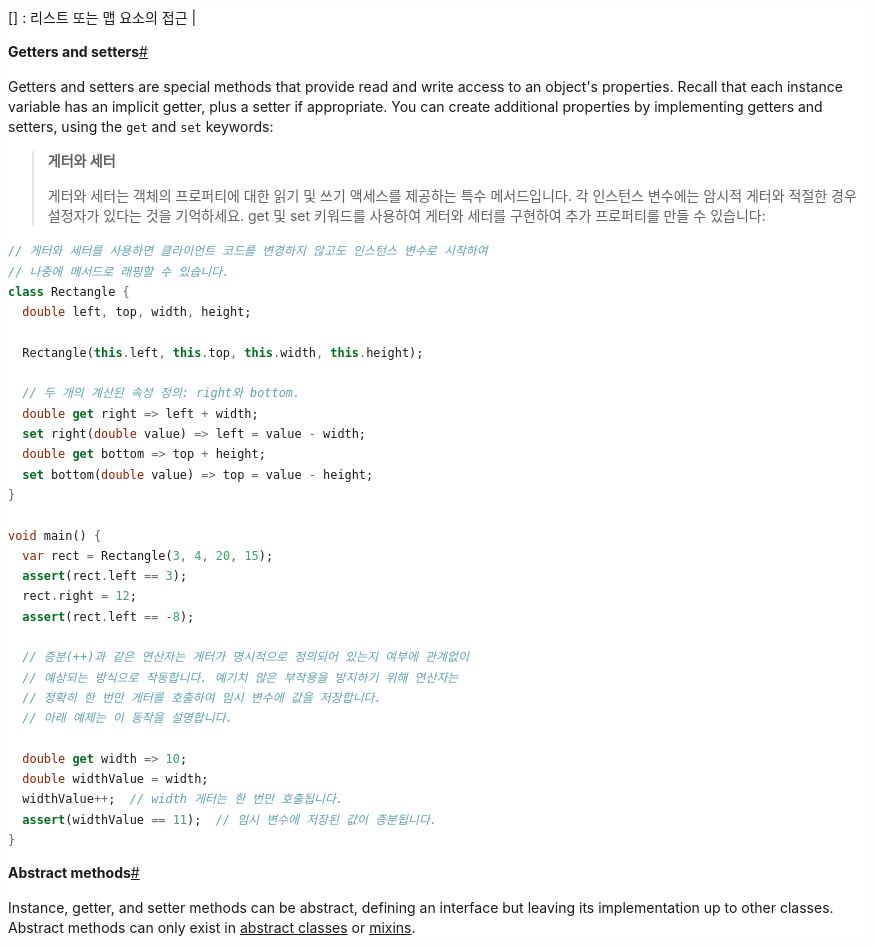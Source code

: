 [] : 리스트 또는 맵 요소의 접근 |

**Getters and setters**[#](https://dart.dev/language/methods#getters-and-setters)

Getters and setters are special methods that provide read and write access to an object's properties. Recall that each instance variable has an implicit getter, plus a setter if appropriate. You can create additional properties by implementing getters and setters, using the `get` and `set` keywords:

> **게터와 세터**
> 
> 
> 
> 게터와 세터는 객체의 프로퍼티에 대한 읽기 및 쓰기 액세스를 제공하는 특수 메서드입니다. 각 인스턴스 변수에는 암시적 게터와 적절한 경우 설정자가 있다는 것을 기억하세요. get 및 set 키워드를 사용하여 게터와 세터를 구현하여 추가 프로퍼티를 만들 수 있습니다:
> 

```dart
// 게터와 세터를 사용하면 클라이언트 코드를 변경하지 않고도 인스턴스 변수로 시작하여 
// 나중에 메서드로 래핑할 수 있습니다.
class Rectangle {
  double left, top, width, height;

  Rectangle(this.left, this.top, this.width, this.height);

  // 두 개의 계산된 속성 정의: right와 bottom.
  double get right => left + width;
  set right(double value) => left = value - width;
  double get bottom => top + height;
  set bottom(double value) => top = value - height;
}

void main() {
  var rect = Rectangle(3, 4, 20, 15);
  assert(rect.left == 3);
  rect.right = 12;
  assert(rect.left == -8);

  // 증분(++)과 같은 연산자는 게터가 명시적으로 정의되어 있는지 여부에 관계없이
  // 예상되는 방식으로 작동합니다. 예기치 않은 부작용을 방지하기 위해 연산자는
  // 정확히 한 번만 게터를 호출하여 임시 변수에 값을 저장합니다.
  // 아래 예제는 이 동작을 설명합니다.

  double get width => 10;
  double widthValue = width;
  widthValue++;  // width 게터는 한 번만 호출됩니다.
  assert(widthValue == 11);  // 임시 변수에 저장된 값이 증분됩니다.
}

```

**Abstract methods**[#](https://dart.dev/language/methods#abstract-methods)

Instance, getter, and setter methods can be abstract, defining an interface but leaving its implementation up to other classes. Abstract methods can only exist in [abstract classes](https://dart.dev/language/class-modifiers#abstract) or [mixins](https://dart.dev/language/mixins).
